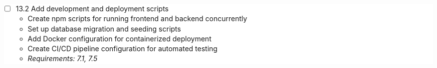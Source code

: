   - [ ] 13.2 Add development and deployment scripts
    - Create npm scripts for running frontend and backend concurrently
    - Set up database migration and seeding scripts
    - Add Docker configuration for containerized deployment
    - Create CI/CD pipeline configuration for automated testing
    - _Requirements: 7.1, 7.5_
